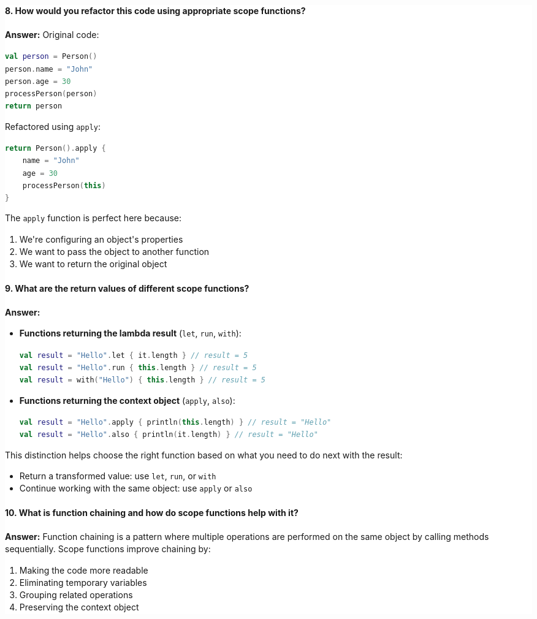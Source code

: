 #### 8. How would you refactor this code using appropriate scope functions?

**Answer:** Original code:
```kotlin
val person = Person()
person.name = "John"
person.age = 30
processPerson(person)
return person
```

Refactored using `apply`:
```kotlin
return Person().apply {
    name = "John"
    age = 30
    processPerson(this)
}
```

The `apply` function is perfect here because:
1. We're configuring an object's properties
2. We want to pass the object to another function
3. We want to return the original object

#### 9. What are the return values of different scope functions?

**Answer:**

* **Functions returning the lambda result** (`let`, `run`, `with`):
  ```kotlin
  val result = "Hello".let { it.length } // result = 5
  val result = "Hello".run { this.length } // result = 5
  val result = with("Hello") { this.length } // result = 5
  ```

* **Functions returning the context object** (`apply`, `also`):
  ```kotlin
  val result = "Hello".apply { println(this.length) } // result = "Hello"
  val result = "Hello".also { println(it.length) } // result = "Hello"
  ```

This distinction helps choose the right function based on what you need to do next with the result:
- Return a transformed value: use `let`, `run`, or `with`
- Continue working with the same object: use `apply` or `also`

#### 10. What is function chaining and how do scope functions help with it?

**Answer:** Function chaining is a pattern where multiple operations are performed on the same object by calling methods sequentially. Scope functions improve chaining by:

1. Making the code more readable
2. Eliminating temporary variables
3. Grouping related operations
4. Preserving the context object
